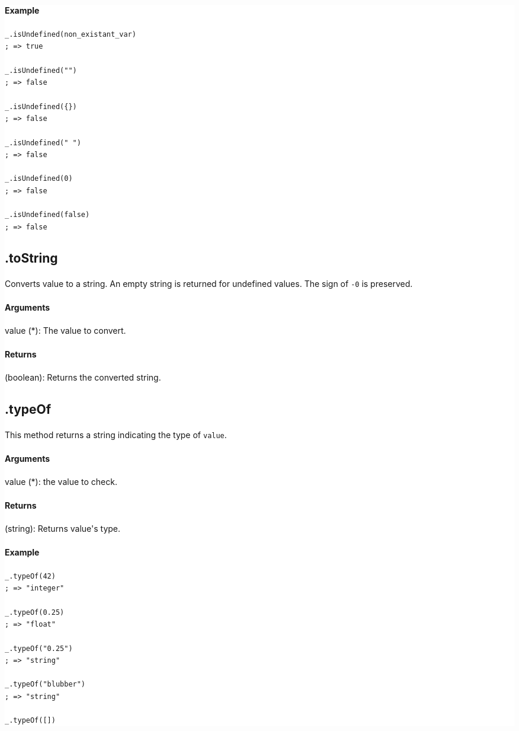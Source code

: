 
#### Example

```autohotkey
_.isUndefined(non_existant_var)
; => true

_.isUndefined("")
; => false

_.isUndefined({})
; => false

_.isUndefined(" ")
; => false

_.isUndefined(0)
; => false

_.isUndefined(false)
; => false

```



## .toString
Converts value to a string. An empty string is returned for undefined values. The sign of `-0` is preserved.


#### Arguments
value (*): The value to convert.


#### Returns
(boolean): Returns the converted string.




## .typeOf
This method returns a string indicating the type of `value`.


#### Arguments
value (*): the value to check.


#### Returns
(string): Returns value's type.


#### Example

```autohotkey
_.typeOf(42)
; => "integer"

_.typeOf(0.25)
; => "float"

_.typeOf("0.25")
; => "string"

_.typeOf("blubber")
; => "string"

_.typeOf([])
```